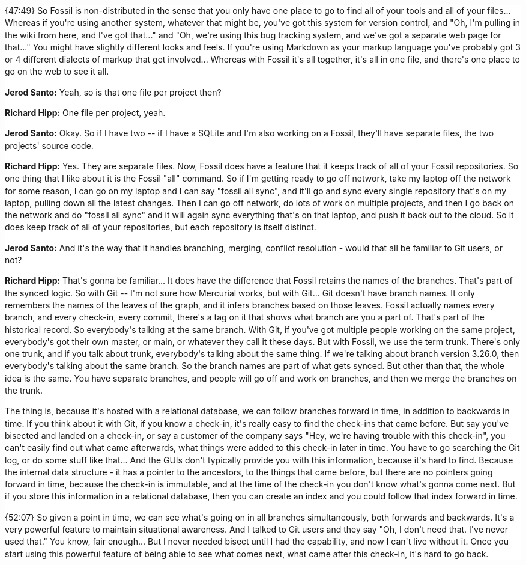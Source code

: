 \{47:49\} So Fossil is non-distributed in the sense that you only have one place to go to find all of your tools and all of your files... Whereas if you're using another system, whatever that might be, you've got this system for version control, and "Oh, I'm pulling in the wiki from here, and I've got that..." and "Oh, we're using this bug tracking system, and we've got a separate web page for that..." You might have slightly different looks and feels. If you're using Markdown as your markup language you've probably got 3 or 4 different dialects of markup that get involved... Whereas with Fossil it's all together, it's all in one file, and there's one place to go on the web to see it all.

**Jerod Santo:** Yeah, so is that one file per project then?

**Richard Hipp:** One file per project, yeah.

**Jerod Santo:** Okay. So if I have two -- if I have a SQLite and I'm also working on a Fossil, they'll have separate files, the two projects' source code.

**Richard Hipp:** Yes. They are separate files. Now, Fossil does have a feature that it keeps track of all of your Fossil repositories. So one thing that I like about it is the Fossil "all" command. So if I'm getting ready to go off network, take my laptop off the network for some reason, I can go on my laptop and I can say "fossil all sync", and it'll go and sync every single repository that's on my laptop, pulling down all the latest changes. Then I can go off network, do lots of work on multiple projects, and then I go back on the network and do "fossil all sync" and it will again sync everything that's on that laptop, and push it back out to the cloud. So it does keep track of all of your repositories, but each repository is itself distinct.

**Jerod Santo:** And it's the way that it handles branching, merging, conflict resolution - would that all be familiar to Git users, or not?

**Richard Hipp:** That's gonna be familiar... It does have the difference that Fossil retains the names of the branches. That's part of the synced logic. So with Git -- I'm not sure how Mercurial works, but with Git... Git doesn't have branch names. It only remembers the names of the leaves of the graph, and it infers branches based on those leaves. Fossil actually names every branch, and every check-in, every commit, there's a tag on it that shows what branch are you a part of. That's part of the historical record. So everybody's talking at the same branch. With Git, if you've got multiple people working on the same project, everybody's got their own master, or main, or whatever they call it these days. But with Fossil, we use the term trunk. There's only one trunk, and if you talk about trunk, everybody's talking about the same thing. If we're talking about branch version 3.26.0, then everybody's talking about the same branch. So the branch names are part of what gets synced. But other than that, the whole idea is the same. You have separate branches, and people will go off and work on branches, and then we merge the branches on the trunk.

The thing is, because it's hosted with a relational database, we can follow branches forward in time, in addition to backwards in time. If you think about it with Git, if you know a check-in, it's really easy to find the check-ins that came before. But say you've bisected and landed on a check-in, or say a customer of the company says "Hey, we're having trouble with this check-in", you can't easily find out what came afterwards, what things were added to this check-in later in time. You have to go searching the Git log, or do some stuff like that... And the GUIs don't typically provide you with this information, because it's hard to find. Because the internal data structure - it has a pointer to the ancestors, to the things that came before, but there are no pointers going forward in time, because the check-in is immutable, and at the time of the check-in you don't know what's gonna come next. But if you store this information in a relational database, then you can create an index and you could follow that index forward in time.

\{52:07\} So given a point in time, we can see what's going on in all branches simultaneously, both forwards and backwards. It's a very powerful feature to maintain situational awareness. And I talked to Git users and they say "Oh, I don't need that. I've never used that." You know, fair enough... But I never needed bisect until I had the capability, and now I can't live without it. Once you start using this powerful feature of being able to see what comes next, what came after this check-in, it's hard to go back.
